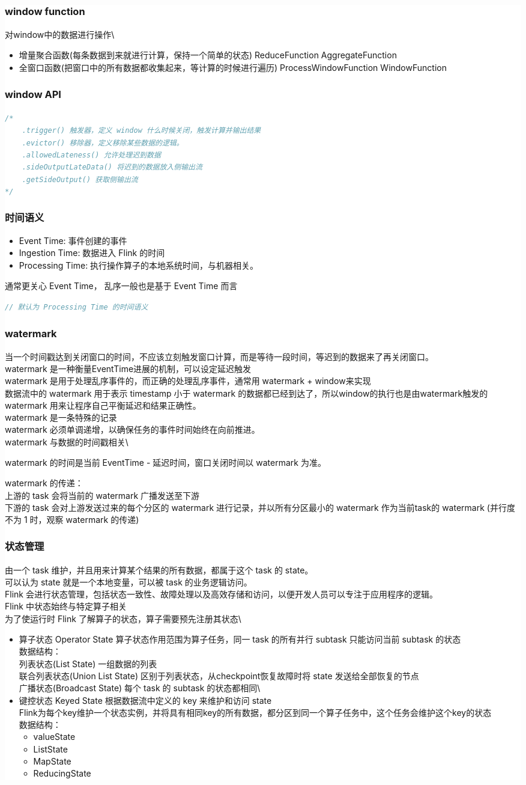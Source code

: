 ### window function
对window中的数据进行操作\
- 增量聚合函数(每条数据到来就进行计算，保持一个简单的状态)
    ReduceFunction AggregateFunction
- 全窗口函数(把窗口中的所有数据都收集起来，等计算的时候进行遍历)
    ProcessWindowFunction WindowFunction
    
### window API
```java
/*
    .trigger() 触发器，定义 window 什么时候关闭，触发计算并输出结果
    .evictor() 移除器，定义移除某些数据的逻辑。
    .allowedLateness() 允许处理迟到数据
    .sideOutputLateData() 将迟到的数据放入侧输出流
    .getSideOutput() 获取侧输出流
*/
```    
### 时间语义
- Event Time: 事件创建的事件
- Ingestion Time: 数据进入 Flink 的时间
- Processing Time: 执行操作算子的本地系统时间，与机器相关。

通常更关心 Event Time， 乱序一般也是基于 Event Time 而言
```java
// 默认为 Processing Time 的时间语义
```

### watermark
当一个时间戳达到关闭窗口的时间，不应该立刻触发窗口计算，而是等待一段时间，等迟到的数据来了再关闭窗口。\
watermark 是一种衡量EventTime进展的机制，可以设定延迟触发\
watermark 是用于处理乱序事件的，而正确的处理乱序事件，通常用 watermark + window来实现\
数据流中的 watermark 用于表示 timestamp 小于 watermark 的数据都已经到达了，所以window的执行也是由watermark触发的\
watermark 用来让程序自己平衡延迟和结果正确性。\
watermark 是一条特殊的记录\
watermark 必须单调递增，以确保任务的事件时间始终在向前推进。\
watermark 与数据的时间戳相关\

watermark 的时间是当前 EventTime - 延迟时间，窗口关闭时间以 watermark 为准。

watermark 的传递：\
上游的 task 会将当前的 watermark 广播发送至下游\
下游的 task 会对上游发送过来的每个分区的 watermark 进行记录，并以所有分区最小的 watermark 作为当前task的 watermark
(并行度不为 1 时，观察 watermark 的传递)
### 状态管理
由一个 task 维护，并且用来计算某个结果的所有数据，都属于这个 task 的 state。\
可以认为 state 就是一个本地变量，可以被 task 的业务逻辑访问。\
Flink 会进行状态管理，包括状态一致性、故障处理以及高效存储和访问，以便开发人员可以专注于应用程序的逻辑。\
Flink 中状态始终与特定算子相关\
为了使运行时 Flink 了解算子的状态，算子需要预先注册其状态\
- 算子状态 Operator State
    算子状态作用范围为算子任务，同一 task 的所有并行 subtask 只能访问当前 subtask 的状态\
    数据结构：\
    列表状态(List State) 一组数据的列表\
    联合列表状态(Union List State) 区别于列表状态，从checkpoint恢复故障时将 state 发送给全部恢复的节点\
    广播状态(Broadcast State) 每个 task 的 subtask 的状态都相同\
- 键控状态 Keyed State
    根据数据流中定义的 key 来维护和访问 state\
    Flink为每个key维护一个状态实例，并将具有相同key的所有数据，都分区到同一个算子任务中，这个任务会维护这个key的状态\
    数据结构：
    - valueState
    - ListState
    - MapState
    - ReducingState